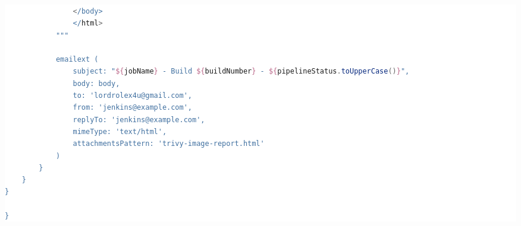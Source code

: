 ```groovy
                </body>
                </html>
            """

            emailext (
                subject: "${jobName} - Build ${buildNumber} - ${pipelineStatus.toUpperCase()}",
                body: body,
                to: 'lordrolex4u@gmail.com',
                from: 'jenkins@example.com',
                replyTo: 'jenkins@example.com',
                mimeType: 'text/html',
                attachmentsPattern: 'trivy-image-report.html'
            )
        }
    }
}

}
```